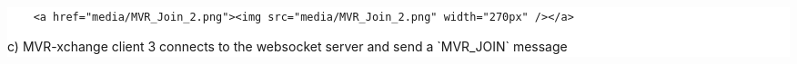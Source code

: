         <a href="media/MVR_Join_2.png"><img src="media/MVR_Join_2.png" width="270px" /></a>
   </div>
   </div>
  </div>
</div>


<div class="container">
 <div class="row">
  <div class="col-sm border border-dark">
    <div class="text-center border-bottom border-dark font-weight-bold">
         c) MVR-xchange client 3 connects to the websocket server and send a `MVR_JOIN` message 
    </div>
    <div class="text-center">